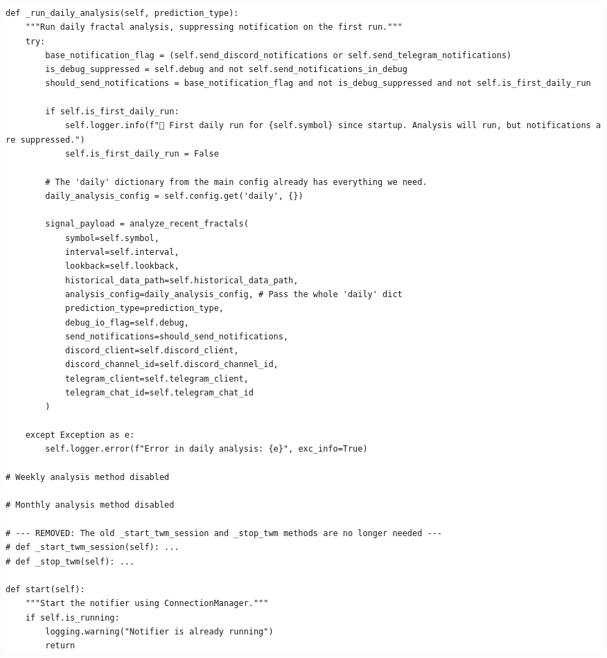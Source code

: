     def _run_daily_analysis(self, prediction_type):
        """Run daily fractal analysis, suppressing notification on the first run."""
        try:
            base_notification_flag = (self.send_discord_notifications or self.send_telegram_notifications)
            is_debug_suppressed = self.debug and not self.send_notifications_in_debug
            should_send_notifications = base_notification_flag and not is_debug_suppressed and not self.is_first_daily_run
            
            if self.is_first_daily_run:
                self.logger.info(f"🔕 First daily run for {self.symbol} since startup. Analysis will run, but notifications are suppressed.")
                self.is_first_daily_run = False

            # The 'daily' dictionary from the main config already has everything we need.
            daily_analysis_config = self.config.get('daily', {})

            signal_payload = analyze_recent_fractals(
                symbol=self.symbol,
                interval=self.interval,
                lookback=self.lookback,
                historical_data_path=self.historical_data_path,
                analysis_config=daily_analysis_config, # Pass the whole 'daily' dict
                prediction_type=prediction_type,
                debug_io_flag=self.debug,
                send_notifications=should_send_notifications,
                discord_client=self.discord_client,
                discord_channel_id=self.discord_channel_id,
                telegram_client=self.telegram_client,
                telegram_chat_id=self.telegram_chat_id
            )

        except Exception as e:
            self.logger.error(f"Error in daily analysis: {e}", exc_info=True)

    # Weekly analysis method disabled

    # Monthly analysis method disabled

    # --- REMOVED: The old _start_twm_session and _stop_twm methods are no longer needed ---
    # def _start_twm_session(self): ...
    # def _stop_twm(self): ...

    def start(self):
        """Start the notifier using ConnectionManager."""
        if self.is_running:
            logging.warning("Notifier is already running")
            return
        